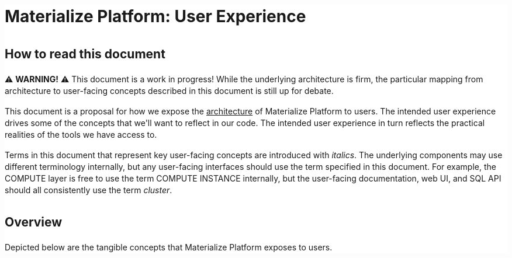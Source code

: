 # Materialize Platform: User Experience

## How to read this document

⚠️ **WARNING!** ⚠️ This document is a work in progress! While the underlying
architecture is firm, the particular mapping from architecture to user-facing
concepts described in this document is still up for debate.

This document is a proposal for how we expose the
[architecture](architecture-db.md) of Materialize Platform to users. The
intended user experience drives some of the concepts that we'll want to reflect
in our code. The intended user experience in turn reflects the practical
realities of the tools we have access to.

Terms in this document that represent key user-facing concepts are introduced
with *italics*. The underlying components may use different terminology
internally, but any user-facing interfaces should use the term specified in this
document. For example, the COMPUTE layer is free to use the term COMPUTE
INSTANCE internally, but the user-facing documentation, web UI, and SQL API
should all consistently use the term *cluster*.

## Overview

Depicted below are the tangible concepts that Materialize Platform exposes to
users.

